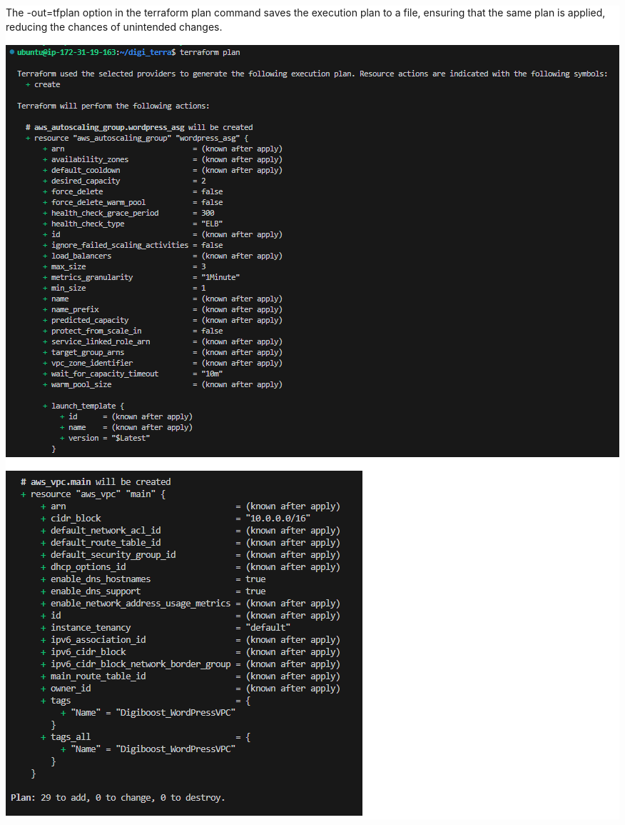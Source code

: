 The -out=tfplan option in the terraform plan command saves the execution plan to a file, ensuring that the same plan is applied, reducing the chances of unintended changes.

![alt text](<Images/terraform plan.PNG>)

![alt text](<Images/terraform plan2.PNG>)
